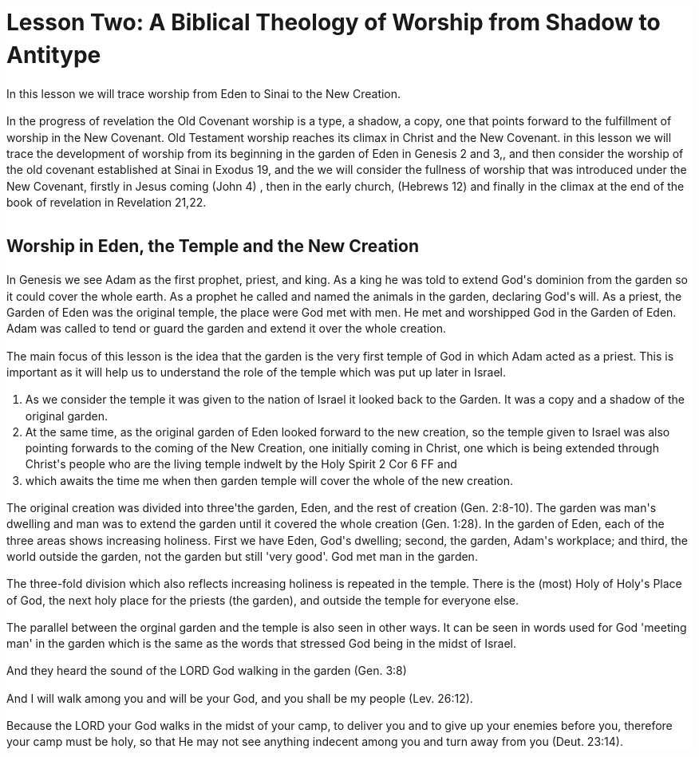 # Lesson Two: A Biblical Theology of Worship from Shadow to Antitype

In this lesson we will trace worship from Eden to Sinai to the New Creation. 

In the progress of revelation the Old Covenant worship is a type, a shadow, a copy, one that points forward to the fulfillment of worship in the New Covenant. Old Testament worship reaches its climax in Christ and the New Covenant. in this lesson we will trace the development of worship from its beginning in the garden of Eden in Genesis 2 and 3,, and then consider the worship of the old covenant established at Sinai in Exodus 19, and the we will consider the fullness of worship that was introduced under the New Covenant, firstly in Jesus coming (John 4) , then in the early church, (Hebrews 12) and finally in the climax at the end of the book of revelation in Revelation 21,22.   
 
## Worship in Eden, the Temple and the New Creation

In Genesis we see Adam as the first prophet, priest, and king. As a king he was told to extend God's dominion from the garden so it could cover the whole earth. As a prophet he called and named the animals in the garden, declaring God's will. As a priest, the Garden of Eden was the original temple, the place were God met with men. He met and worshipped God in the Garden of Eden. Adam was called to tend or guard the garden and extend it over the whole creation.

The main focus of this lesson is the idea that the garden is the very first temple of God in which Adam acted as a priest. This is important as it will help us to understand the role of the temple which was put up later in Israel. 

1.	As we consider the temple it was given to the nation of Israel it looked back to the Garden. It was a  copy and a shadow of the original garden. 
2.	At the same time, as the original garden of Eden looked forward to the new creation, so the temple given to Israel was also pointing forwards to the coming of the New Creation, one initially coming in Christ, one which is being extended through Christ's people who are the living temple indwelt by the Holy Spirit 2 Cor 6 FF and 
3.	which awaits the time me when then garden temple will cover the whole of the new creation.   

The original creation was divided into three'the garden, Eden, and the rest of creation (Gen. 2:8-10). The garden was man's dwelling and man was to extend the garden until it covered the whole creation (Gen. 1:28). In the garden of Eden, each of the three areas shows increasing holiness. First we have Eden, God's dwelling; second, the garden, Adam's workplace; and third, the world outside the garden, not the garden but still 'very good'. God met man in the garden.

The three-fold division which also reflects increasing holiness  is repeated in the temple.  There is the (most) Holy of Holy's Place of God, the next holy place for the priests (the garden), and outside the temple for everyone else. 

The parallel between the orginal garden and the temple is also seen in other ways. It can be seen in   words used for God 'meeting man' in the garden which is the same as the words that stressed God being in the midst of Israel. 

And they heard the sound of the LORD God walking in the garden (Gen. 3:8)

And I will walk among you and will be your God, and you shall be my people (Lev. 26:12). 

Because the LORD your God walks in the midst of your camp, to deliver you and to give up your enemies before you, therefore your camp must be holy, so that He may not see anything indecent among you and turn away from you  (Deut. 23:14).
